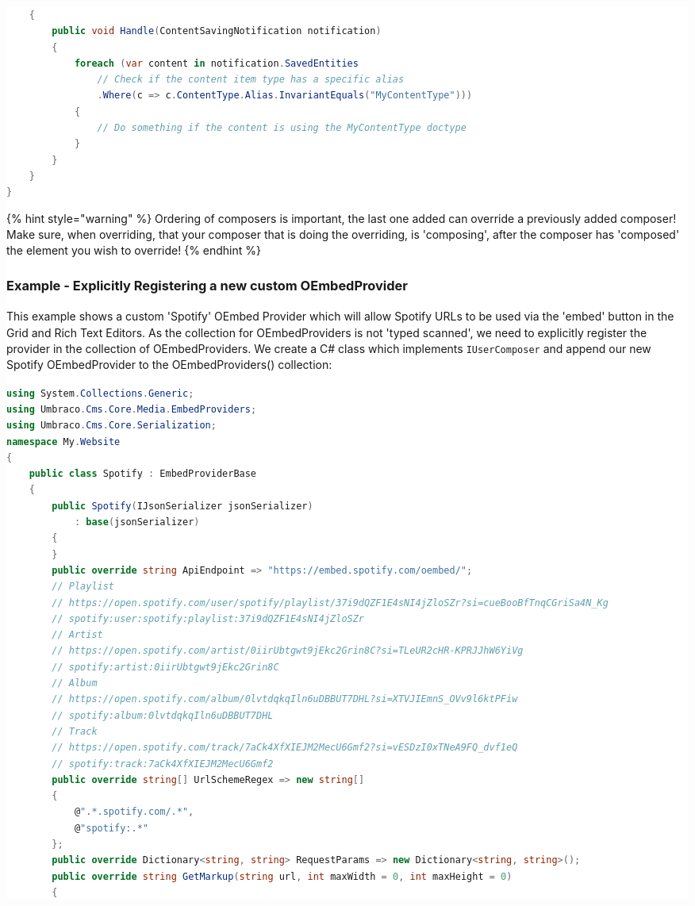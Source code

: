 ```csharp
    {
        public void Handle(ContentSavingNotification notification)
        {
            foreach (var content in notification.SavedEntities
                // Check if the content item type has a specific alias
                .Where(c => c.ContentType.Alias.InvariantEquals("MyContentType")))
            {
                // Do something if the content is using the MyContentType doctype
            }
        }
    }
}
```

{% hint style="warning" %}
Ordering of composers is important, the last one added can override a previously added composer! Make sure, when overriding, that your composer that is doing the overriding, is 'composing', after the composer has 'composed' the element you wish to override!
{% endhint %}

### Example - Explicitly Registering a new custom OEmbedProvider

This example shows a custom 'Spotify' OEmbed Provider which will allow Spotify URLs to be used via the 'embed' button in the Grid and Rich Text Editors. As the collection for OEmbedProviders is not 'typed scanned', we need to explicitly register the provider in the collection of OEmbedProviders. We create a C# class which implements `IUserComposer` and append our new Spotify OEmbedProvider to the OEmbedProviders() collection:

```csharp
using System.Collections.Generic;
using Umbraco.Cms.Core.Media.EmbedProviders;
using Umbraco.Cms.Core.Serialization;
namespace My.Website
{
    public class Spotify : EmbedProviderBase
    {
        public Spotify(IJsonSerializer jsonSerializer)
            : base(jsonSerializer)
        {
        }
        public override string ApiEndpoint => "https://embed.spotify.com/oembed/";
        // Playlist
        // https://open.spotify.com/user/spotify/playlist/37i9dQZF1E4sNI4jZloSZr?si=cueBooBfTnqCGriSa4N_Kg
        // spotify:user:spotify:playlist:37i9dQZF1E4sNI4jZloSZr
        // Artist
        // https://open.spotify.com/artist/0iirUbtgwt9jEkc2Grin8C?si=TLeUR2cHR-KPRJJhW6YiVg
        // spotify:artist:0iirUbtgwt9jEkc2Grin8C
        // Album
        // https://open.spotify.com/album/0lvtdqkqIln6uDBBUT7DHL?si=XTVJIEmnS_OVv9l6ktPFiw
        // spotify:album:0lvtdqkqIln6uDBBUT7DHL
        // Track
        // https://open.spotify.com/track/7aCk4XfXIEJM2MecU6Gmf2?si=vESDzI0xTNeA9FQ_dvf1eQ
        // spotify:track:7aCk4XfXIEJM2MecU6Gmf2
        public override string[] UrlSchemeRegex => new string[]
        {
            @".*.spotify.com/.*",
            @"spotify:.*"
        };
        public override Dictionary<string, string> RequestParams => new Dictionary<string, string>();
        public override string GetMarkup(string url, int maxWidth = 0, int maxHeight = 0)
        {
```